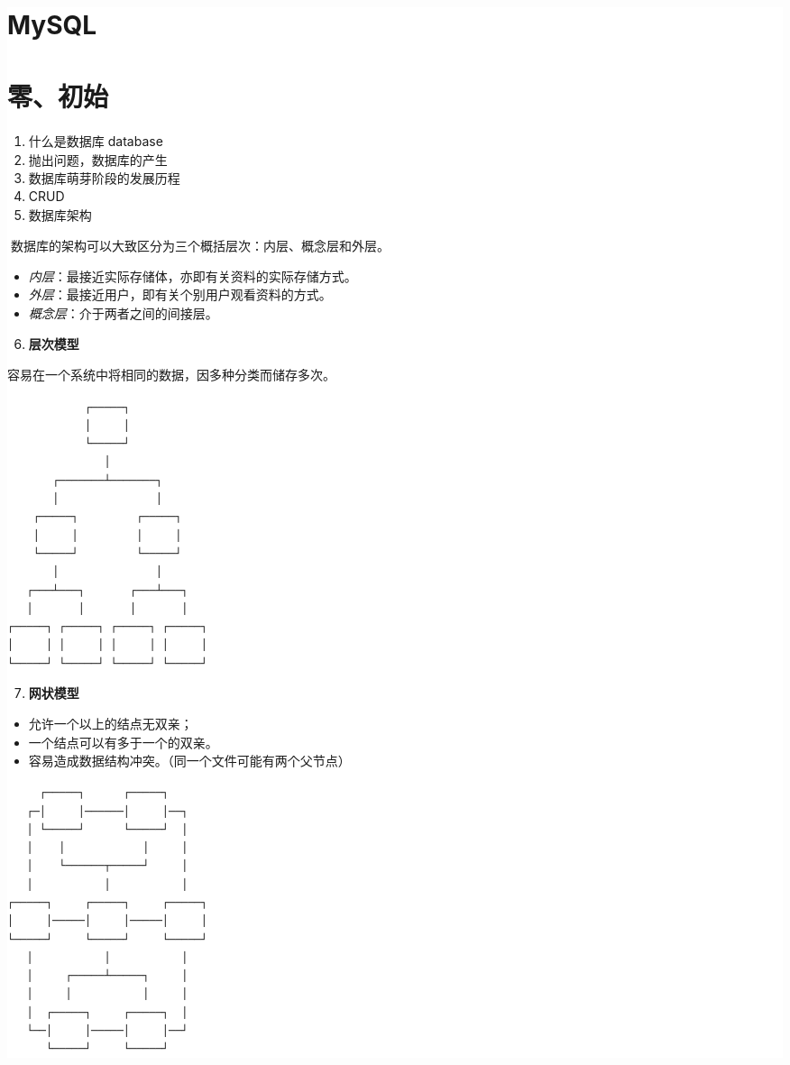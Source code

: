 # MySQL

# 零、初始

1. 什么是数据库 database
2. 抛出问题，数据库的产生
1. 数据库萌芽阶段的发展历程
4. CRUD
5. 数据库架构

​			数据库的架构可以大致区分为三个概括层次：内层、概念层和外层。

- *内层*：最接近实际存储体，亦即有关资料的实际存储方式。
- *外层*：最接近用户，即有关个别用户观看资料的方式。
- *概念层*：介于两者之间的间接层。

6. **层次模型**

容易在一个系统中将相同的数据，因多种分类而储存多次。

```ascii
            ┌─────┐
            │     │
            └─────┘
               │
       ┌───────┴───────┐
       │               │
    ┌─────┐         ┌─────┐
    │     │         │     │
    └─────┘         └─────┘
       │               │
   ┌───┴───┐       ┌───┴───┐
   │       │       │       │
┌─────┐ ┌─────┐ ┌─────┐ ┌─────┐
│     │ │     │ │     │ │     │
└─────┘ └─────┘ └─────┘ └─────┘
```

7. **网状模型**

- 允许一个以上的结点无双亲；
- 一个结点可以有多于一个的双亲。
- 容易造成数据结构冲突。（同一个文件可能有两个父节点）

```ascii
     ┌─────┐      ┌─────┐
   ┌─│     │──────│     │──┐
   │ └─────┘      └─────┘  │
   │    │            │     │
   │    └──────┬─────┘     │
   │           │           │
┌─────┐     ┌─────┐     ┌─────┐
│     │─────│     │─────│     │
└─────┘     └─────┘     └─────┘
   │           │           │
   │     ┌─────┴─────┐     │
   │     │           │     │
   │  ┌─────┐     ┌─────┐  │
   └──│     │─────│     │──┘
      └─────┘     └─────┘
```

